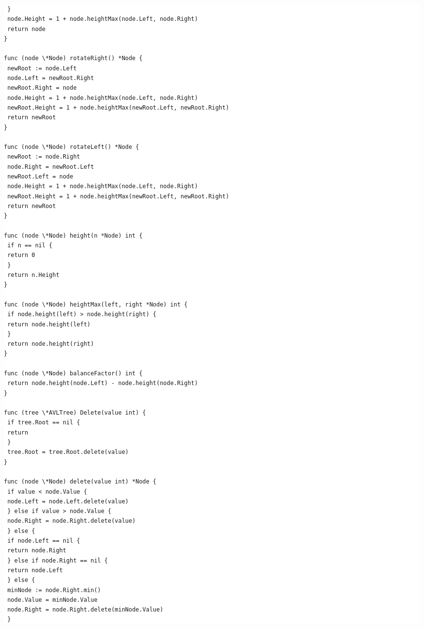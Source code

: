 ```golang
 }
 node.Height = 1 + node.heightMax(node.Left, node.Right)
 return node
}

func (node \*Node) rotateRight() *Node {
 newRoot := node.Left
 node.Left = newRoot.Right
 newRoot.Right = node
 node.Height = 1 + node.heightMax(node.Left, node.Right)
 newRoot.Height = 1 + node.heightMax(newRoot.Left, newRoot.Right)
 return newRoot
}

func (node \*Node) rotateLeft() *Node {
 newRoot := node.Right
 node.Right = newRoot.Left
 newRoot.Left = node
 node.Height = 1 + node.heightMax(node.Left, node.Right)
 newRoot.Height = 1 + node.heightMax(newRoot.Left, newRoot.Right)
 return newRoot
}

func (node \*Node) height(n *Node) int {
 if n == nil {
 return 0
 }
 return n.Height
}

func (node \*Node) heightMax(left, right *Node) int {
 if node.height(left) > node.height(right) {
 return node.height(left)
 }
 return node.height(right)
}

func (node \*Node) balanceFactor() int {
 return node.height(node.Left) - node.height(node.Right)
}

func (tree \*AVLTree) Delete(value int) {
 if tree.Root == nil {
 return
 }
 tree.Root = tree.Root.delete(value)
}

func (node \*Node) delete(value int) *Node {
 if value < node.Value {
 node.Left = node.Left.delete(value)
 } else if value > node.Value {
 node.Right = node.Right.delete(value)
 } else {
 if node.Left == nil {
 return node.Right
 } else if node.Right == nil {
 return node.Left
 } else {
 minNode := node.Right.min()
 node.Value = minNode.Value
 node.Right = node.Right.delete(minNode.Value)
 }
```